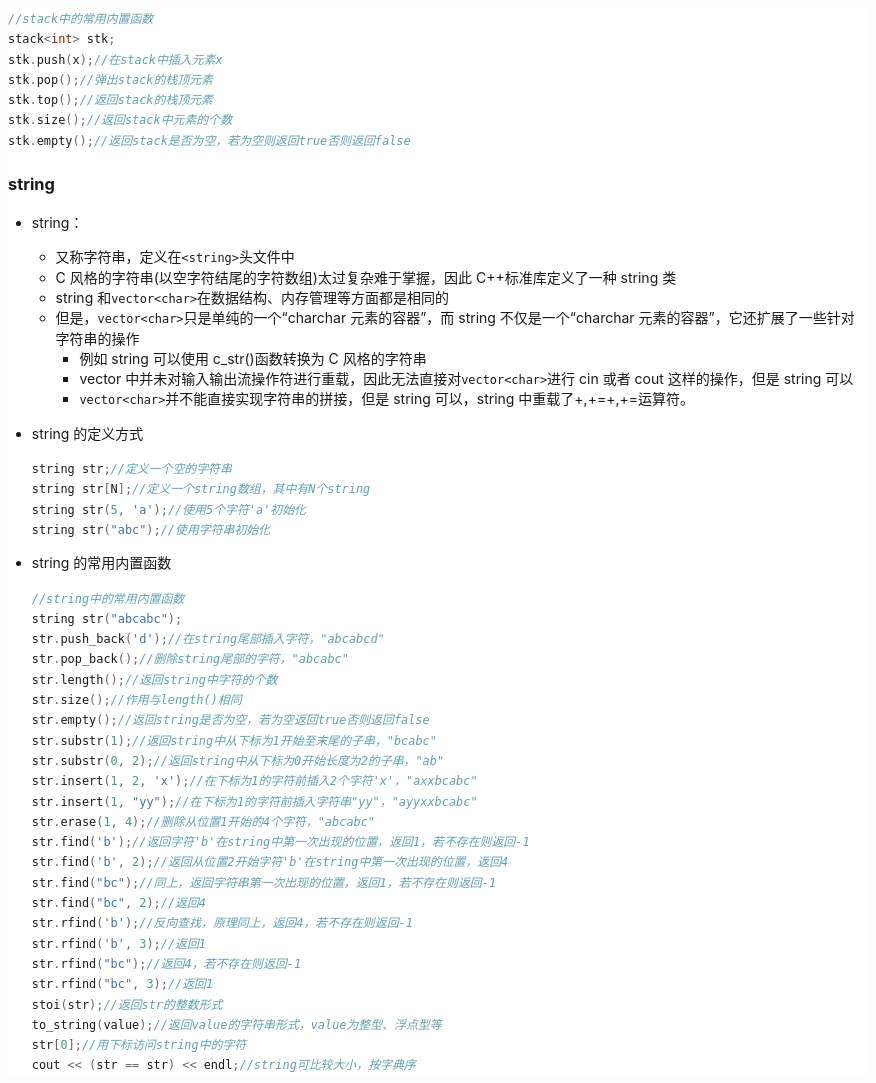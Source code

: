   ```cpp
  //stack中的常用内置函数
  stack<int> stk;
  stk.push(x);//在stack中插入元素x
  stk.pop();//弹出stack的栈顶元素
  stk.top();//返回stack的栈顶元素
  stk.size();//返回stack中元素的个数
  stk.empty();//返回stack是否为空，若为空则返回true否则返回false
  ```

### string

- string：

  - 又称字符串，定义在`<string>`头文件中
  - C 风格的字符串(以空字符结尾的字符数组)太过复杂难于掌握，因此 C++标准库定义了一种 string 类
  - string 和`vector<char>`在数据结构、内存管理等方面都是相同的
  - 但是，`vector<char>`只是单纯的一个“charchar 元素的容器”，而 string 不仅是一个“charchar 元素的容器”，它还扩展了一些针对字符串的操作
    - 例如 string 可以使用 c_str()函数转换为 C 风格的字符串
    - vector 中并未对输入输出流操作符进行重载，因此无法直接对`vector<char>`进行 cin 或者 cout 这样的操作，但是 string 可以
    - `vector<char>`并不能直接实现字符串的拼接，但是 string 可以，string 中重载了+,+=+,+=运算符。

- string 的定义方式
  ```cpp
  string str;//定义一个空的字符串
  string str[N];//定义一个string数组，其中有N个string
  string str(5, 'a');//使用5个字符'a'初始化
  string str("abc");//使用字符串初始化
  ```
- string 的常用内置函数

  ```cpp
  //string中的常用内置函数
  string str("abcabc");
  str.push_back('d');//在string尾部插入字符，"abcabcd"
  str.pop_back();//删除string尾部的字符，"abcabc"
  str.length();//返回string中字符的个数
  str.size();//作用与length()相同
  str.empty();//返回string是否为空，若为空返回true否则返回false
  str.substr(1);//返回string中从下标为1开始至末尾的子串，"bcabc"
  str.substr(0, 2);//返回string中从下标为0开始长度为2的子串，"ab"
  str.insert(1, 2, 'x');//在下标为1的字符前插入2个字符'x'，"axxbcabc"
  str.insert(1, "yy");//在下标为1的字符前插入字符串"yy"，"ayyxxbcabc"
  str.erase(1, 4);//删除从位置1开始的4个字符，"abcabc"
  str.find('b');//返回字符'b'在string中第一次出现的位置，返回1，若不存在则返回-1
  str.find('b', 2);//返回从位置2开始字符'b'在string中第一次出现的位置，返回4
  str.find("bc");//同上，返回字符串第一次出现的位置，返回1，若不存在则返回-1
  str.find("bc", 2);//返回4
  str.rfind('b');//反向查找，原理同上，返回4，若不存在则返回-1
  str.rfind('b', 3);//返回1
  str.rfind("bc");//返回4，若不存在则返回-1
  str.rfind("bc", 3);//返回1
  stoi(str);//返回str的整数形式
  to_string(value);//返回value的字符串形式，value为整型、浮点型等
  str[0];//用下标访问string中的字符
  cout << (str == str) << endl;//string可比较大小，按字典序
  ```
